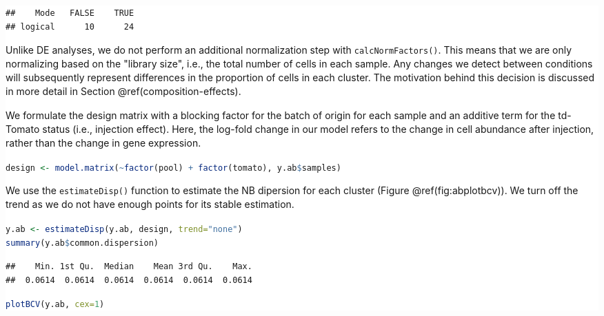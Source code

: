 ```
##    Mode   FALSE    TRUE 
## logical      10      24
```

Unlike DE analyses, we do not perform an additional normalization step with `calcNormFactors()`.
This means that we are only normalizing based on the "library size", i.e., the total number of cells in each sample.
Any changes we detect between conditions will subsequently represent differences in the proportion of cells in each cluster.
The motivation behind this decision is discussed in more detail in Section \@ref(composition-effects).

We formulate the design matrix with a blocking factor for the batch of origin for each sample and an additive term for the td-Tomato status (i.e., injection effect).
Here, the log-fold change in our model refers to the change in cell abundance after injection, rather than the change in gene expression.


```r
design <- model.matrix(~factor(pool) + factor(tomato), y.ab$samples)
```

We use the `estimateDisp()` function to estimate the NB dipersion for each cluster (Figure \@ref(fig:abplotbcv)).
We turn off the trend as we do not have enough points for its stable estimation. 


```r
y.ab <- estimateDisp(y.ab, design, trend="none")
summary(y.ab$common.dispersion)
```

```
##    Min. 1st Qu.  Median    Mean 3rd Qu.    Max. 
##  0.0614  0.0614  0.0614  0.0614  0.0614  0.0614
```

```r
plotBCV(y.ab, cex=1)
```

<div class="figure">